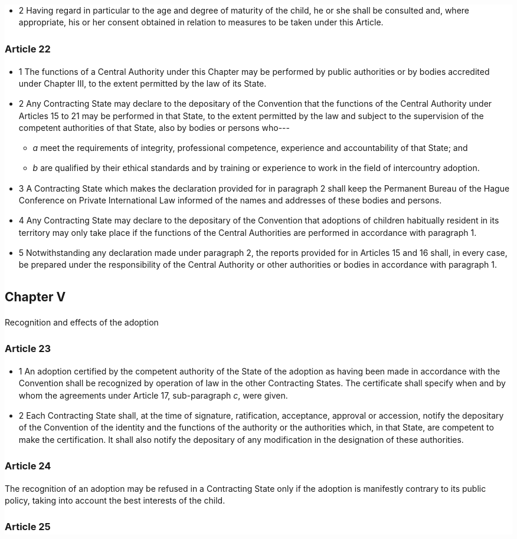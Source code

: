 *   2 Having regard in particular to the age and degree of maturity of the child, he or she shall be consulted and, where appropriate, his or her consent obtained in relation to measures to be taken under this Article.

### Article 22
    
*   1 The functions of a Central Authority under this Chapter may be performed by public authorities or by bodies accredited under Chapter III, to the extent permitted by the law of its State.

*   2 Any Contracting State may declare to the depositary of the Convention that the functions of the Central Authority under Articles 15 to 21 may be performed in that State, to the extent permitted by the law and subject to the supervision of the competent authorities of that State, also by bodies or persons who---
        
    *   _a_ meet the requirements of integrity, professional competence, experience and accountability of that State; and
    
    *   _b_ are qualified by their ethical standards and by training or experience to work in the field of intercountry adoption.
    
    

*   3 A Contracting State which makes the declaration provided for in paragraph 2 shall keep the Permanent Bureau of the Hague Conference on Private International Law informed of the names and addresses of these bodies and persons.

*   4 Any Contracting State may declare to the depositary of the Convention that adoptions of children habitually resident in its territory may only take place if the functions of the Central Authorities are performed in accordance with paragraph 1\.

*   5 Notwithstanding any declaration made under paragraph 2, the reports provided for in Articles 15 and 16 shall, in every case, be prepared under the responsibility of the Central Authority or other authorities or bodies in accordance with paragraph 1\.

## Chapter V  
Recognition and effects of the adoption

### Article 23
    
*   1 An adoption certified by the competent authority of the State of the adoption as having been made in accordance with the Convention shall be recognized by operation of law in the other Contracting States. The certificate shall specify when and by whom the agreements under Article 17, sub-paragraph _c_, were given.

*   2 Each Contracting State shall, at the time of signature, ratification, acceptance, approval or accession, notify the depositary of the Convention of the identity and the functions of the authority or the authorities which, in that State, are competent to make the certification. It shall also notify the depositary of any modification in the designation of these authorities.

### Article 24

The recognition of an adoption may be refused in a Contracting State only if the adoption is manifestly contrary to its public policy, taking into account the best interests of the child.

### Article 25
